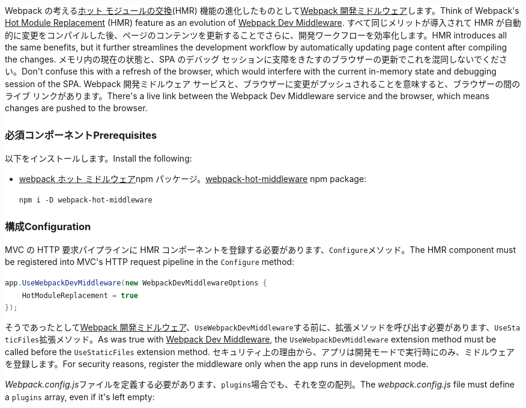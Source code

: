 <span data-ttu-id="d0c92-182">Webpack の考える[ホット モジュールの交換](https://webpack.js.org/concepts/hot-module-replacement/)(HMR) 機能の進化したものとして[Webpack 開発ミドルウェア](#webpack-dev-middleware)します。</span><span class="sxs-lookup"><span data-stu-id="d0c92-182">Think of Webpack's [Hot Module Replacement](https://webpack.js.org/concepts/hot-module-replacement/) (HMR) feature as an evolution of [Webpack Dev Middleware](#webpack-dev-middleware).</span></span> <span data-ttu-id="d0c92-183">すべて同じメリットが導入されて HMR が自動的に変更をコンパイルした後、ページのコンテンツを更新することでさらに、開発ワークフローを効率化します。</span><span class="sxs-lookup"><span data-stu-id="d0c92-183">HMR introduces all the same benefits, but it further streamlines the development workflow by automatically updating page content after compiling the changes.</span></span> <span data-ttu-id="d0c92-184">メモリ内の現在の状態と、SPA のデバッグ セッションに支障をきたすのブラウザーの更新でこれを混同しないでください。</span><span class="sxs-lookup"><span data-stu-id="d0c92-184">Don't confuse this with a refresh of the browser, which would interfere with the current in-memory state and debugging session of the SPA.</span></span> <span data-ttu-id="d0c92-185">Webpack 開発ミドルウェア サービスと、ブラウザーに変更がプッシュされることを意味すると、ブラウザーの間のライブ リンクがあります。</span><span class="sxs-lookup"><span data-stu-id="d0c92-185">There's a live link between the Webpack Dev Middleware service and the browser, which means changes are pushed to the browser.</span></span>

### <a name="prerequisites"></a><span data-ttu-id="d0c92-186">必須コンポーネント</span><span class="sxs-lookup"><span data-stu-id="d0c92-186">Prerequisites</span></span>

<span data-ttu-id="d0c92-187">以下をインストールします。</span><span class="sxs-lookup"><span data-stu-id="d0c92-187">Install the following:</span></span>

* <span data-ttu-id="d0c92-188">[webpack ホット ミドルウェア](https://www.npmjs.com/package/webpack-hot-middleware)npm パッケージ。</span><span class="sxs-lookup"><span data-stu-id="d0c92-188">[webpack-hot-middleware](https://www.npmjs.com/package/webpack-hot-middleware) npm package:</span></span>

    ```console
    npm i -D webpack-hot-middleware
    ```

### <a name="configuration"></a><span data-ttu-id="d0c92-189">構成</span><span class="sxs-lookup"><span data-stu-id="d0c92-189">Configuration</span></span>

<span data-ttu-id="d0c92-190">MVC の HTTP 要求パイプラインに HMR コンポーネントを登録する必要があります、`Configure`メソッド。</span><span class="sxs-lookup"><span data-stu-id="d0c92-190">The HMR component must be registered into MVC's HTTP request pipeline in the `Configure` method:</span></span>

```csharp
app.UseWebpackDevMiddleware(new WebpackDevMiddlewareOptions {
    HotModuleReplacement = true
});
```

<span data-ttu-id="d0c92-191">そうであったとして[Webpack 開発ミドルウェア](#webpack-dev-middleware)、`UseWebpackDevMiddleware`する前に、拡張メソッドを呼び出す必要があります、`UseStaticFiles`拡張メソッド。</span><span class="sxs-lookup"><span data-stu-id="d0c92-191">As was true with [Webpack Dev Middleware](#webpack-dev-middleware), the `UseWebpackDevMiddleware` extension method must be called before the `UseStaticFiles` extension method.</span></span> <span data-ttu-id="d0c92-192">セキュリティ上の理由から、アプリは開発モードで実行時にのみ、ミドルウェアを登録します。</span><span class="sxs-lookup"><span data-stu-id="d0c92-192">For security reasons, register the middleware only when the app runs in development mode.</span></span>

<span data-ttu-id="d0c92-193">*Webpack.config.js*ファイルを定義する必要があります、`plugins`場合でも、それを空の配列。</span><span class="sxs-lookup"><span data-stu-id="d0c92-193">The *webpack.config.js* file must define a `plugins` array, even if it's left empty:</span></span>
